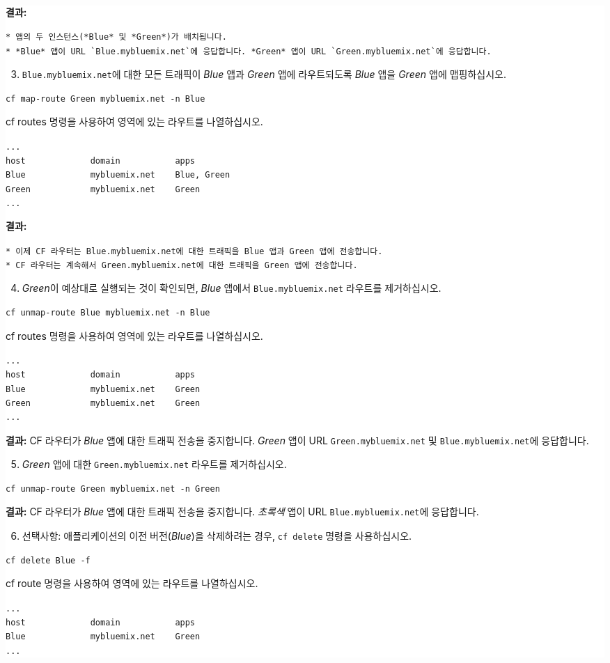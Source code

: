  **결과:**

    * 앱의 두 인스턴스(*Blue* 및 *Green*)가 배치됩니다.
	* *Blue* 앱이 URL `Blue.mybluemix.net`에 응답합니다. *Green* 앱이 URL `Green.mybluemix.net`에 응답합니다.

3. `Blue.mybluemix.net`에 대한 모든 트래픽이 *Blue* 앱과 *Green* 앱에 라우트되도록 *Blue* 앱을 *Green* 앱에 맵핑하십시오.

  ```
cf map-route Green mybluemix.net -n Blue
  ```

  cf routes 명령을 사용하여 영역에 있는 라우트를 나열하십시오.

  ```
  ...
  host             domain           apps
  Blue             mybluemix.net    Blue, Green
  Green            mybluemix.net    Green
  ...
  ```

  **결과:**

    * 이제 CF 라우터는 Blue.mybluemix.net에 대한 트래픽을 Blue 앱과 Green 앱에 전송합니다.
	* CF 라우터는 계속해서 Green.mybluemix.net에 대한 트래픽을 Green 앱에 전송합니다.

4. *Green*이 예상대로 실행되는 것이 확인되면, *Blue* 앱에서 `Blue.mybluemix.net` 라우트를 제거하십시오.

  ```
cf unmap-route Blue mybluemix.net -n Blue
  ```

  cf routes 명령을 사용하여 영역에 있는 라우트를 나열하십시오.

  ```
  ...
  host             domain           apps
  Blue             mybluemix.net    Green
  Green            mybluemix.net    Green
  ...
  ```

  **결과:** CF 라우터가 *Blue* 앱에 대한 트래픽 전송을 중지합니다. *Green* 앱이 URL `Green.mybluemix.net` 및 `Blue.mybluemix.net`에 응답합니다. 

5. *Green* 앱에 대한 `Green.mybluemix.net` 라우트를 제거하십시오.

  ```
cf unmap-route Green mybluemix.net -n Green
  ```

  **결과:** CF 라우터가 *Blue* 앱에 대한 트래픽 전송을 중지합니다. *초록색* 앱이 URL `Blue.mybluemix.net`에 응답합니다.

6. 선택사항: 애플리케이션의 이전 버전(*Blue*)을 삭제하려는 경우, `cf delete` 명령을 사용하십시오.

  ```
  cf delete Blue -f
  ```

  cf route 명령을 사용하여 영역에 있는 라우트를 나열하십시오.

  ```
  ...
  host             domain           apps
  Blue             mybluemix.net    Green
  ...
  ```

